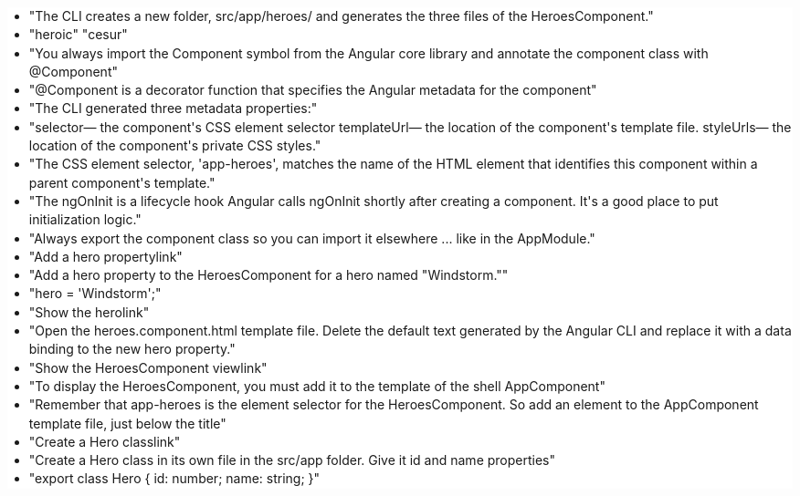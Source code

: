   - "The CLI creates a new folder, src/app/heroes/ and generates  the three files of the  HeroesComponent."
  - "heroic"
"cesur"
  - "You always import the Component symbol from the Angular core library  and annotate the component class with @Component"
  - "@Component is a decorator function that specifies the Angular metadata for the component"
  - "The CLI generated three metadata properties:"
  - "selector— the component's CSS element selector  templateUrl— the location of the component's template file.  styleUrls— the location of the component's private CSS styles."
  - "The CSS element selector,  'app-heroes', matches the name of the HTML element that identifies this component within a parent component's template."
  - "The ngOnInit is a lifecycle hook  Angular calls ngOnInit shortly after creating a component.  It's a good place to put initialization logic."
  - "Always export the component class so you can import it elsewhere ... like in the AppModule."
  - "Add a hero propertylink"
  - "Add a hero property to the HeroesComponent for a hero named "Windstorm.""
  - "hero = 'Windstorm';"
  - "Show the herolink"
  - "Open the heroes.component.html template file.  Delete the default text generated by the Angular CLI and  replace it with a data binding to the new hero property."
  - "Show the HeroesComponent viewlink"
  - "To display the HeroesComponent, you must add it to the template of the shell AppComponent"
  - "Remember that app-heroes is the element selector for the HeroesComponent.  So add an <app-heroes> element to the AppComponent template file, just below the title"
  - "Create a Hero classlink"
  - "Create a Hero class in its own file in the src/app folder.  Give it id and name properties"
  - "export class Hero {    id: number;    name: string;  }"